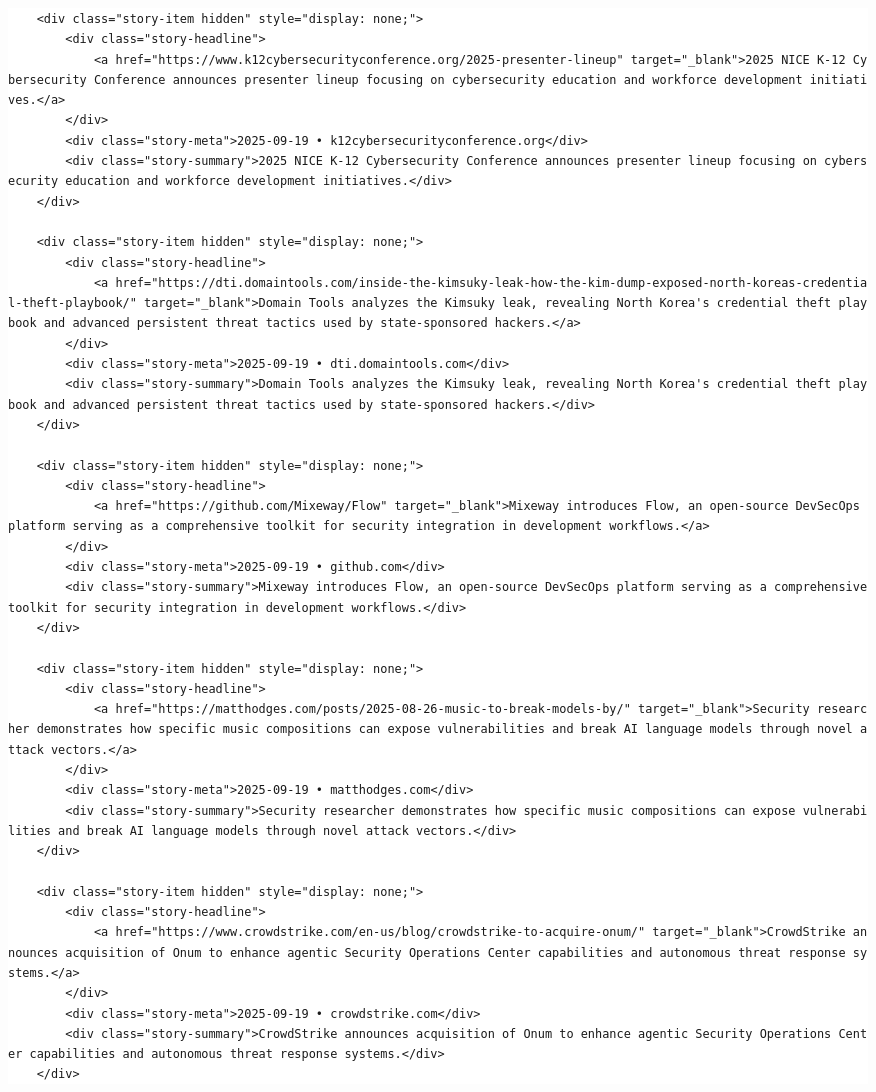         <div class="story-item hidden" style="display: none;">
            <div class="story-headline">
                <a href="https://www.k12cybersecurityconference.org/2025-presenter-lineup" target="_blank">2025 NICE K-12 Cybersecurity Conference announces presenter lineup focusing on cybersecurity education and workforce development initiatives.</a>
            </div>
            <div class="story-meta">2025-09-19 • k12cybersecurityconference.org</div>
            <div class="story-summary">2025 NICE K-12 Cybersecurity Conference announces presenter lineup focusing on cybersecurity education and workforce development initiatives.</div>
        </div>

        <div class="story-item hidden" style="display: none;">
            <div class="story-headline">
                <a href="https://dti.domaintools.com/inside-the-kimsuky-leak-how-the-kim-dump-exposed-north-koreas-credential-theft-playbook/" target="_blank">Domain Tools analyzes the Kimsuky leak, revealing North Korea's credential theft playbook and advanced persistent threat tactics used by state-sponsored hackers.</a>
            </div>
            <div class="story-meta">2025-09-19 • dti.domaintools.com</div>
            <div class="story-summary">Domain Tools analyzes the Kimsuky leak, revealing North Korea's credential theft playbook and advanced persistent threat tactics used by state-sponsored hackers.</div>
        </div>

        <div class="story-item hidden" style="display: none;">
            <div class="story-headline">
                <a href="https://github.com/Mixeway/Flow" target="_blank">Mixeway introduces Flow, an open-source DevSecOps platform serving as a comprehensive toolkit for security integration in development workflows.</a>
            </div>
            <div class="story-meta">2025-09-19 • github.com</div>
            <div class="story-summary">Mixeway introduces Flow, an open-source DevSecOps platform serving as a comprehensive toolkit for security integration in development workflows.</div>
        </div>

        <div class="story-item hidden" style="display: none;">
            <div class="story-headline">
                <a href="https://matthodges.com/posts/2025-08-26-music-to-break-models-by/" target="_blank">Security researcher demonstrates how specific music compositions can expose vulnerabilities and break AI language models through novel attack vectors.</a>
            </div>
            <div class="story-meta">2025-09-19 • matthodges.com</div>
            <div class="story-summary">Security researcher demonstrates how specific music compositions can expose vulnerabilities and break AI language models through novel attack vectors.</div>
        </div>

        <div class="story-item hidden" style="display: none;">
            <div class="story-headline">
                <a href="https://www.crowdstrike.com/en-us/blog/crowdstrike-to-acquire-onum/" target="_blank">CrowdStrike announces acquisition of Onum to enhance agentic Security Operations Center capabilities and autonomous threat response systems.</a>
            </div>
            <div class="story-meta">2025-09-19 • crowdstrike.com</div>
            <div class="story-summary">CrowdStrike announces acquisition of Onum to enhance agentic Security Operations Center capabilities and autonomous threat response systems.</div>
        </div>
